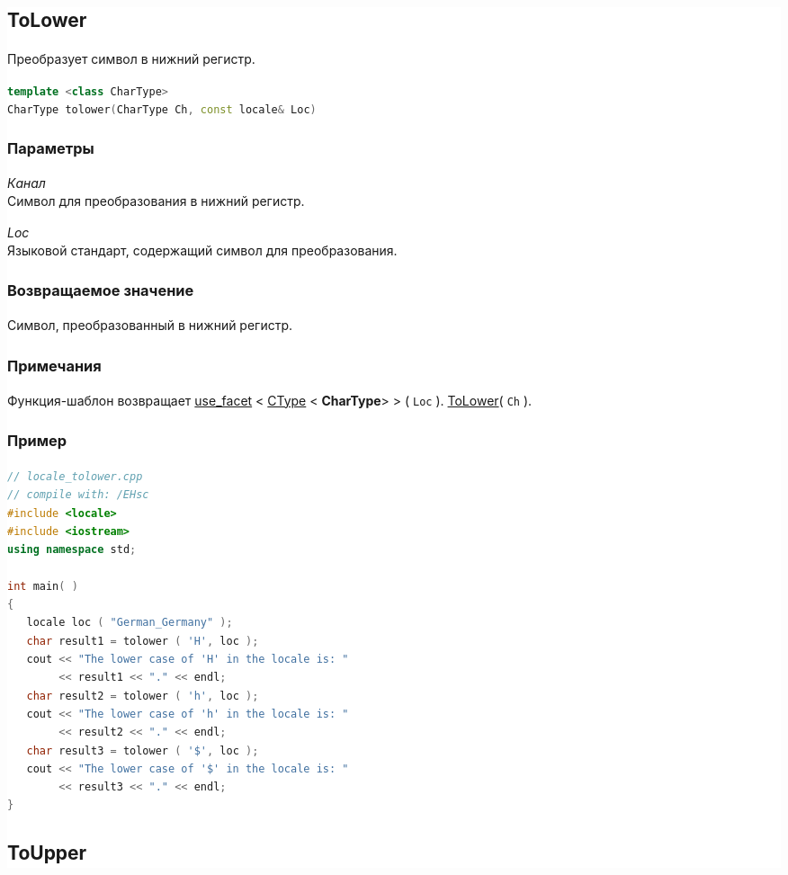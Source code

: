 ## <a name="tolower"></a><a name="tolower"></a> ToLower

Преобразует символ в нижний регистр.

```cpp
template <class CharType>
CharType tolower(CharType Ch, const locale& Loc)
```

### <a name="parameters"></a>Параметры

*Канал*\
Символ для преобразования в нижний регистр.

*Loc*\
Языковой стандарт, содержащий символ для преобразования.

### <a name="return-value"></a>Возвращаемое значение

Символ, преобразованный в нижний регистр.

### <a name="remarks"></a>Примечания

Функция-шаблон возвращает [use_facet](../standard-library/locale-functions.md#use_facet) <  [CType](../standard-library/ctype-class.md) \< **CharType**> > ( `Loc` ). [ToLower](../standard-library/ctype-class.md#tolower)( `Ch` ).

### <a name="example"></a>Пример

```cpp
// locale_tolower.cpp
// compile with: /EHsc
#include <locale>
#include <iostream>
using namespace std;

int main( )
{
   locale loc ( "German_Germany" );
   char result1 = tolower ( 'H', loc );
   cout << "The lower case of 'H' in the locale is: "
        << result1 << "." << endl;
   char result2 = tolower ( 'h', loc );
   cout << "The lower case of 'h' in the locale is: "
        << result2 << "." << endl;
   char result3 = tolower ( '$', loc );
   cout << "The lower case of '$' in the locale is: "
        << result3 << "." << endl;
}
```

## <a name="toupper"></a><a name="toupper"></a> ToUpper
